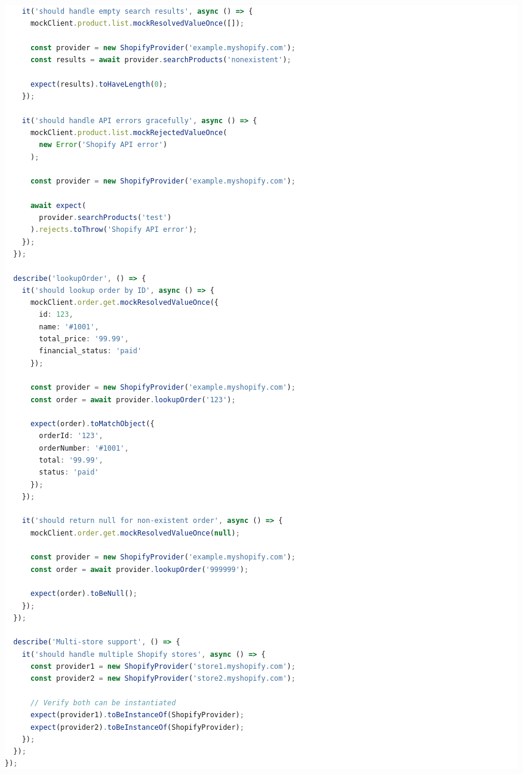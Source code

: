```typescript
    it('should handle empty search results', async () => {
      mockClient.product.list.mockResolvedValueOnce([]);

      const provider = new ShopifyProvider('example.myshopify.com');
      const results = await provider.searchProducts('nonexistent');

      expect(results).toHaveLength(0);
    });

    it('should handle API errors gracefully', async () => {
      mockClient.product.list.mockRejectedValueOnce(
        new Error('Shopify API error')
      );

      const provider = new ShopifyProvider('example.myshopify.com');

      await expect(
        provider.searchProducts('test')
      ).rejects.toThrow('Shopify API error');
    });
  });

  describe('lookupOrder', () => {
    it('should lookup order by ID', async () => {
      mockClient.order.get.mockResolvedValueOnce({
        id: 123,
        name: '#1001',
        total_price: '99.99',
        financial_status: 'paid'
      });

      const provider = new ShopifyProvider('example.myshopify.com');
      const order = await provider.lookupOrder('123');

      expect(order).toMatchObject({
        orderId: '123',
        orderNumber: '#1001',
        total: '99.99',
        status: 'paid'
      });
    });

    it('should return null for non-existent order', async () => {
      mockClient.order.get.mockResolvedValueOnce(null);

      const provider = new ShopifyProvider('example.myshopify.com');
      const order = await provider.lookupOrder('999999');

      expect(order).toBeNull();
    });
  });

  describe('Multi-store support', () => {
    it('should handle multiple Shopify stores', async () => {
      const provider1 = new ShopifyProvider('store1.myshopify.com');
      const provider2 = new ShopifyProvider('store2.myshopify.com');

      // Verify both can be instantiated
      expect(provider1).toBeInstanceOf(ShopifyProvider);
      expect(provider2).toBeInstanceOf(ShopifyProvider);
    });
  });
});
```